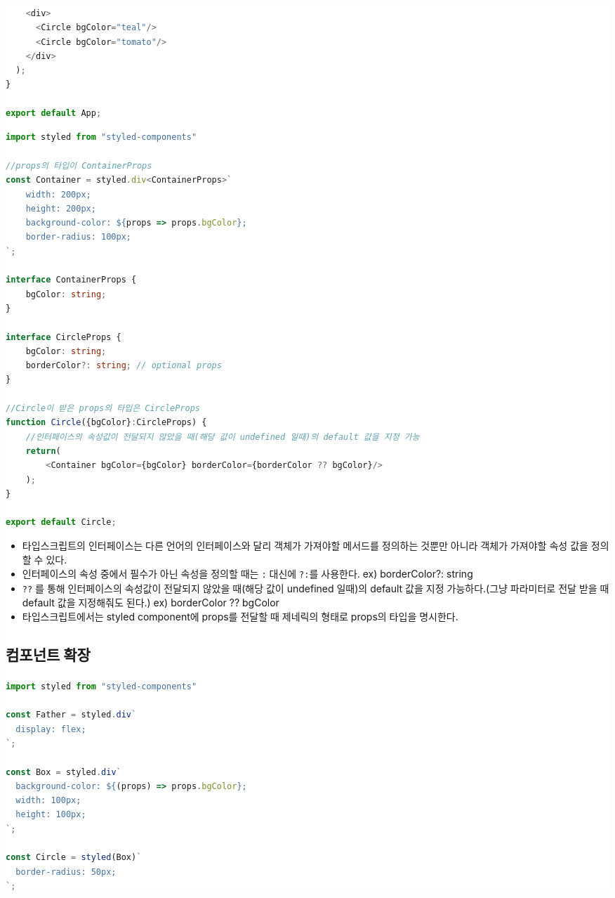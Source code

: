 ```typescript
    <div>
      <Circle bgColor="teal"/>
      <Circle bgColor="tomato"/>
    </div>
  );
}

export default App;
```
```typescript
import styled from "styled-components"

//props의 타입이 ContainerProps
const Container = styled.div<ContainerProps>`
    width: 200px;
    height: 200px;
    background-color: ${props => props.bgColor};
    border-radius: 100px;
`;

interface ContainerProps {
    bgColor: string;
}

interface CircleProps {
    bgColor: string;
    borderColor?: string; // optional props
}

//Circle이 받은 props의 타입은 CircleProps
function Circle({bgColor}:CircleProps) {
    //인터페이스의 속성값이 전달되지 않았을 때(해당 값이 undefined 일때)의 default 값을 지정 가능
    return(
        <Container bgColor={bgColor} borderColor={borderColor ?? bgColor}/>
    );
}

export default Circle;
```
* 타입스크립트의 인터페이스는 다른 언어의 인터페이스와 달리 객체가 가져야할 메서드를 정의하는 것뿐만 아니라 객체가 가져야할 속성 값을 정의할 수 있다.
* 인터페이스의 속성 중에서 필수가 아닌 속성을 정의할 때는 `:` 대신에 `?:`를 사용한다. ex) borderColor?: string
* `??` 를 통해 인터페이스의 속성값이 전달되지 않았을 때(해당 값이 undefined 일때)의 default 값을 지정 가능하다.(그냥 파라미터로 전달 받을 때 default 값을 지정해줘도 된다.) ex) borderColor ?? bgColor
* 타입스크립트에서는 styled component에 props를 전달할 때 제네릭의 형태로 props의 타입을 명시한다.
## 컴포넌트 확장
```javascript
import styled from "styled-components"

const Father = styled.div`
  display: flex;
`;

const Box = styled.div`
  background-color: ${(props) => props.bgColor};
  width: 100px;
  height: 100px;  
`;

const Circle = styled(Box)`
  border-radius: 50px;
`;

```
